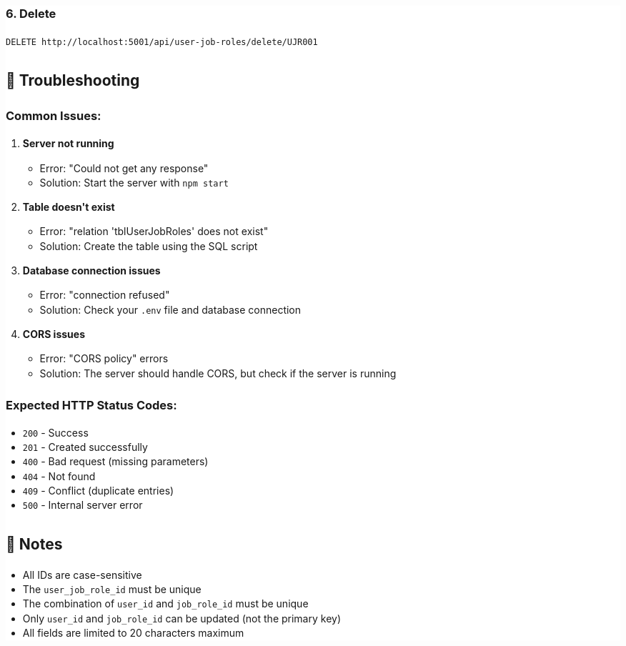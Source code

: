 ### 6. Delete
```
DELETE http://localhost:5001/api/user-job-roles/delete/UJR001
```

## 🚨 Troubleshooting

### Common Issues:

1. **Server not running**
   - Error: "Could not get any response"
   - Solution: Start the server with `npm start`

2. **Table doesn't exist**
   - Error: "relation 'tblUserJobRoles' does not exist"
   - Solution: Create the table using the SQL script

3. **Database connection issues**
   - Error: "connection refused"
   - Solution: Check your `.env` file and database connection

4. **CORS issues**
   - Error: "CORS policy" errors
   - Solution: The server should handle CORS, but check if the server is running

### Expected HTTP Status Codes:
- `200` - Success
- `201` - Created successfully
- `400` - Bad request (missing parameters)
- `404` - Not found
- `409` - Conflict (duplicate entries)
- `500` - Internal server error

## 📝 Notes

- All IDs are case-sensitive
- The `user_job_role_id` must be unique
- The combination of `user_id` and `job_role_id` must be unique
- Only `user_id` and `job_role_id` can be updated (not the primary key)
- All fields are limited to 20 characters maximum 